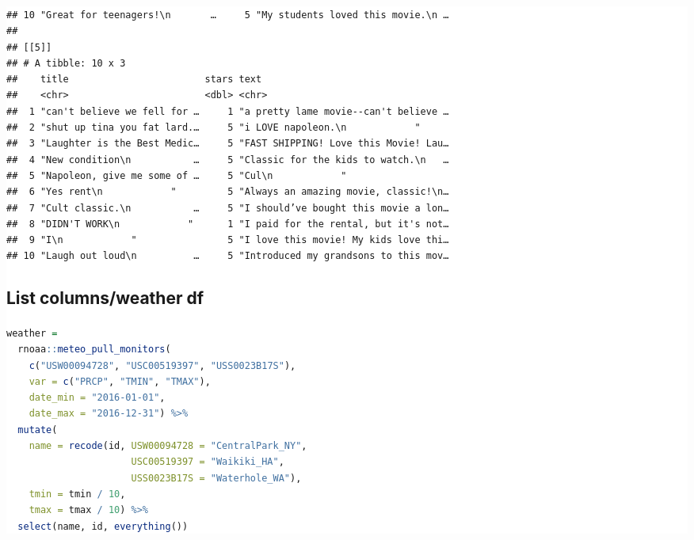     ## 10 "Great for teenagers!\n       …     5 "My students loved this movie.\n …
    ## 
    ## [[5]]
    ## # A tibble: 10 x 3
    ##    title                        stars text                                 
    ##    <chr>                        <dbl> <chr>                                
    ##  1 "can't believe we fell for …     1 "a pretty lame movie--can't believe …
    ##  2 "shut up tina you fat lard.…     5 "i LOVE napoleon.\n            "     
    ##  3 "Laughter is the Best Medic…     5 "FAST SHIPPING! Love this Movie! Lau…
    ##  4 "New condition\n           …     5 "Classic for the kids to watch.\n   …
    ##  5 "Napoleon, give me some of …     5 "Cul\n            "                  
    ##  6 "Yes rent\n            "         5 "Always an amazing movie, classic!\n…
    ##  7 "Cult classic.\n           …     5 "I should’ve bought this movie a lon…
    ##  8 "DIDN'T WORK\n            "      1 "I paid for the rental, but it's not…
    ##  9 "I\n            "                5 "I love this movie! My kids love thi…
    ## 10 "Laugh out loud\n          …     5 "Introduced my grandsons to this mov…

## List columns/weather df

``` r
weather = 
  rnoaa::meteo_pull_monitors(
    c("USW00094728", "USC00519397", "USS0023B17S"),
    var = c("PRCP", "TMIN", "TMAX"), 
    date_min = "2016-01-01",
    date_max = "2016-12-31") %>%
  mutate(
    name = recode(id, USW00094728 = "CentralPark_NY", 
                      USC00519397 = "Waikiki_HA",
                      USS0023B17S = "Waterhole_WA"),
    tmin = tmin / 10,
    tmax = tmax / 10) %>%
  select(name, id, everything())
```
